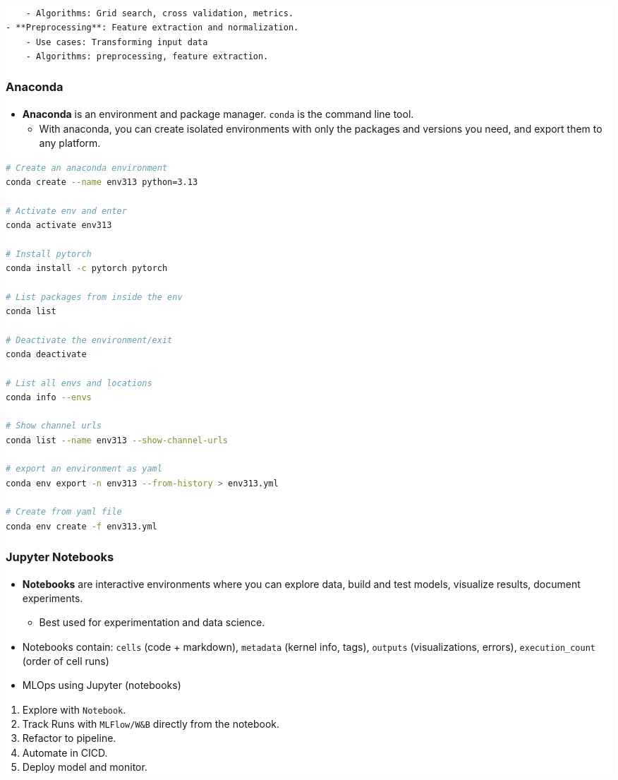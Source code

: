         - Algorithms: Grid search, cross validation, metrics.
    - **Preprocessing**: Feature extraction and normalization.
        - Use cases: Transforming input data
        - Algorithms: preprocessing, feature extraction.

### Anaconda

- **Anaconda** is an environment and package manager. `conda` is the command line tool.
    - With anaconda, you can create isolated environments with only the packages and versions you need, and export them to any platform.

```bash
# Create an anaconda environment
conda create --name env313 python=3.13

# Activate env and enter
conda activate env313

# Install pytorch
conda install -c pytorch pytorch

# List packages from inside the env
conda list

# Deactivate the environment/exit
conda deactivate

# List all envs and locations
conda info --envs

# Show channel urls
conda list --name env313 --show-channel-urls

# export an environment as yaml
conda env export -n env313 --from-history > env313.yml

# Create from yaml file
conda env create -f env313.yml
```

### Jupyter Notebooks

- **Notebooks** are interactive environments where you can explore data, build and test models, visualize results, document experiments.
    - Best used for experimentation and data science.

- Notebooks contain: `cells` (code + markdown), `metadata` (kernel info, tags), `outputs` (visualizations, errors), `execution_count` (order of cell runs)

- MLOps using Jupyter (notebooks)
1. Explore with `Notebook`.
1. Track Runs with `MLFlow/W&B` directly from the notebook.
1. Refactor to pipeline.
1. Automate in CICD.
1. Deploy model and monitor.
